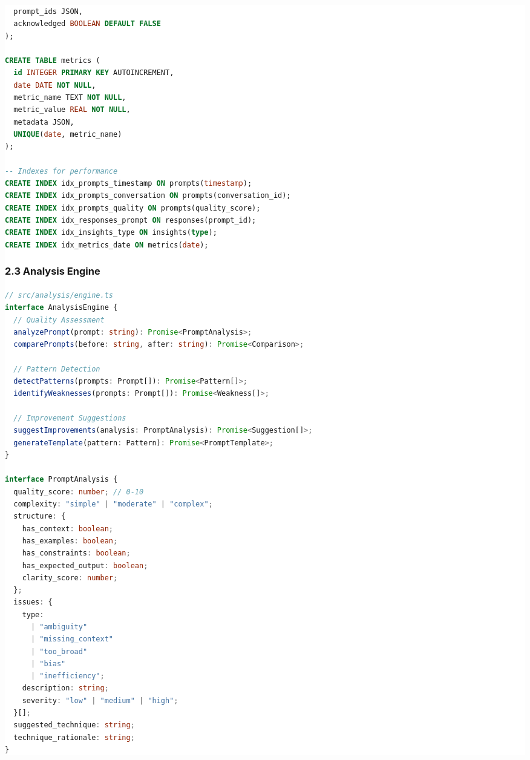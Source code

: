 ```sql
  prompt_ids JSON,
  acknowledged BOOLEAN DEFAULT FALSE
);

CREATE TABLE metrics (
  id INTEGER PRIMARY KEY AUTOINCREMENT,
  date DATE NOT NULL,
  metric_name TEXT NOT NULL,
  metric_value REAL NOT NULL,
  metadata JSON,
  UNIQUE(date, metric_name)
);

-- Indexes for performance
CREATE INDEX idx_prompts_timestamp ON prompts(timestamp);
CREATE INDEX idx_prompts_conversation ON prompts(conversation_id);
CREATE INDEX idx_prompts_quality ON prompts(quality_score);
CREATE INDEX idx_responses_prompt ON responses(prompt_id);
CREATE INDEX idx_insights_type ON insights(type);
CREATE INDEX idx_metrics_date ON metrics(date);
```

### 2.3 Analysis Engine

```typescript
// src/analysis/engine.ts
interface AnalysisEngine {
  // Quality Assessment
  analyzePrompt(prompt: string): Promise<PromptAnalysis>;
  comparePrompts(before: string, after: string): Promise<Comparison>;

  // Pattern Detection
  detectPatterns(prompts: Prompt[]): Promise<Pattern[]>;
  identifyWeaknesses(prompts: Prompt[]): Promise<Weakness[]>;

  // Improvement Suggestions
  suggestImprovements(analysis: PromptAnalysis): Promise<Suggestion[]>;
  generateTemplate(pattern: Pattern): Promise<PromptTemplate>;
}

interface PromptAnalysis {
  quality_score: number; // 0-10
  complexity: "simple" | "moderate" | "complex";
  structure: {
    has_context: boolean;
    has_examples: boolean;
    has_constraints: boolean;
    has_expected_output: boolean;
    clarity_score: number;
  };
  issues: {
    type:
      | "ambiguity"
      | "missing_context"
      | "too_broad"
      | "bias"
      | "inefficiency";
    description: string;
    severity: "low" | "medium" | "high";
  }[];
  suggested_technique: string;
  technique_rationale: string;
}
```
